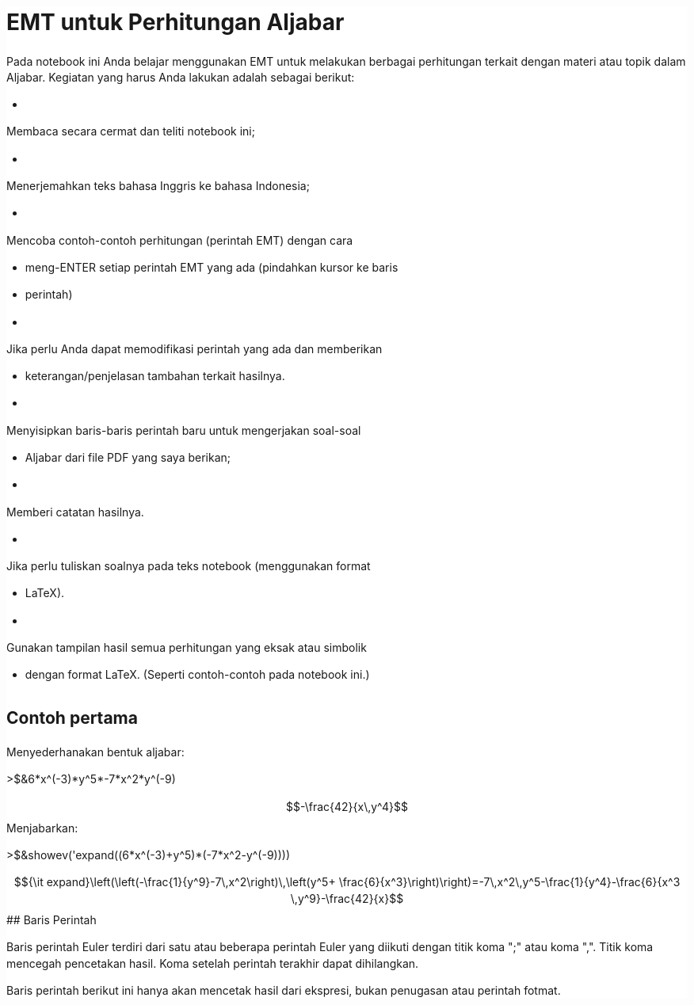 ﻿# EMT untuk Perhitungan Aljabar
Pada notebook ini Anda belajar menggunakan EMT untuk melakukan
berbagai perhitungan terkait dengan materi atau topik dalam Aljabar.
Kegiatan yang harus Anda lakukan adalah sebagai berikut:


* 
Membaca secara cermat dan teliti notebook ini;

* 
Menerjemahkan teks bahasa Inggris ke bahasa Indonesia;

* 
Mencoba contoh-contoh perhitungan (perintah EMT) dengan cara
* meng-ENTER setiap perintah EMT yang ada (pindahkan kursor ke baris
* perintah)

* 
Jika perlu Anda dapat memodifikasi perintah yang ada dan memberikan
* keterangan/penjelasan tambahan terkait hasilnya.

* 
Menyisipkan baris-baris perintah baru untuk mengerjakan soal-soal
* Aljabar dari file PDF yang saya berikan;

* 
Memberi catatan hasilnya.

* 
Jika perlu tuliskan soalnya pada teks notebook (menggunakan format
* LaTeX).

* 
Gunakan tampilan hasil semua perhitungan yang eksak atau simbolik
* dengan format LaTeX. (Seperti contoh-contoh pada notebook ini.)


## Contoh pertama

Menyederhanakan bentuk aljabar:


\>$&6\*x^(-3)\*y^5\*-7\*x^2\*y^(-9)


$$-\frac{42}{x\,y^4}$$Menjabarkan:


\>$&showev('expand((6\*x^(-3)+y^5)\*(-7\*x^2-y^(-9))))


$${\it expand}\left(\left(-\frac{1}{y^9}-7\,x^2\right)\,\left(y^5+  \frac{6}{x^3}\right)\right)=-7\,x^2\,y^5-\frac{1}{y^4}-\frac{6}{x^3  \,y^9}-\frac{42}{x}$$## Baris Perintah

Baris perintah Euler terdiri dari satu atau beberapa perintah Euler
yang diikuti dengan titik koma ";" atau koma ",". Titik koma mencegah
pencetakan hasil. Koma setelah perintah terakhir dapat dihilangkan.


Baris perintah berikut ini hanya akan mencetak hasil dari ekspresi,
bukan penugasan atau perintah fotmat.
